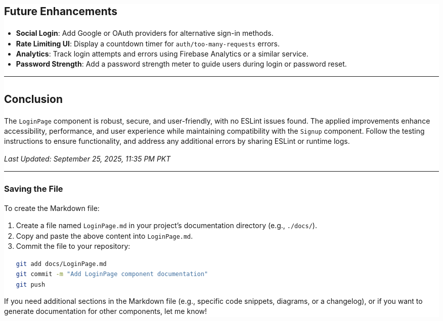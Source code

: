 
## Future Enhancements

- **Social Login**: Add Google or OAuth providers for alternative sign-in methods.
- **Rate Limiting UI**: Display a countdown timer for `auth/too-many-requests` errors.
- **Analytics**: Track login attempts and errors using Firebase Analytics or a similar service.
- **Password Strength**: Add a password strength meter to guide users during login or password reset.

---

## Conclusion

The `LoginPage` component is robust, secure, and user-friendly, with no ESLint issues found. The applied improvements enhance accessibility, performance, and user experience while maintaining compatibility with the `Signup` component. Follow the testing instructions to ensure functionality, and address any additional errors by sharing ESLint or runtime logs.

*Last Updated: September 25, 2025, 11:35 PM PKT*

---

### Saving the File

To create the Markdown file:

1. Create a file named `LoginPage.md` in your project’s documentation directory (e.g., `./docs/`).
2. Copy and paste the above content into `LoginPage.md`.
3. Commit the file to your repository:
   ```bash
   git add docs/LoginPage.md
   git commit -m "Add LoginPage component documentation"
   git push
   ```

If you need additional sections in the Markdown file (e.g., specific code snippets, diagrams, or a changelog), or if you want to generate documentation for other components, let me know!
